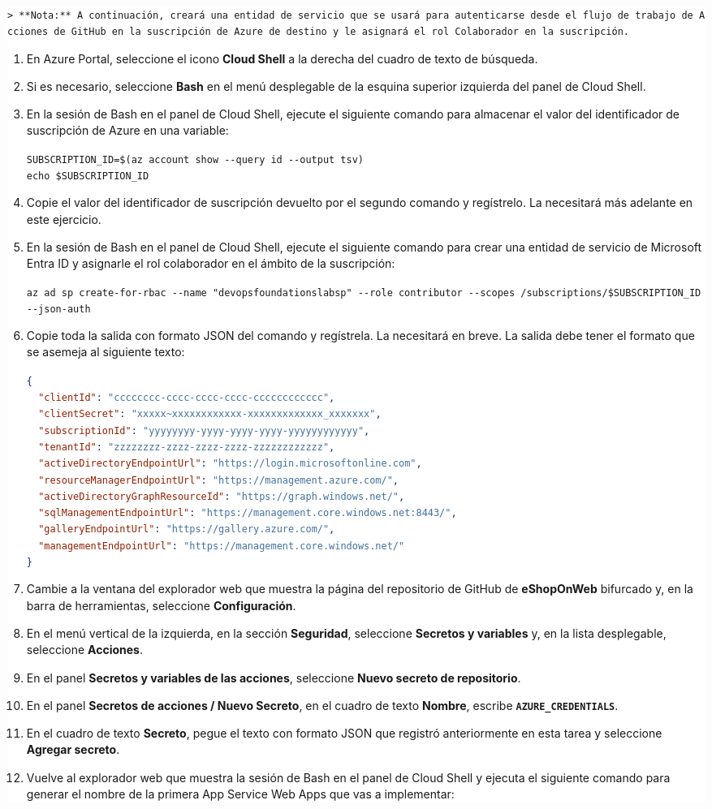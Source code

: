     > **Nota:** A continuación, creará una entidad de servicio que se usará para autenticarse desde el flujo de trabajo de Acciones de GitHub en la suscripción de Azure de destino y le asignará el rol Colaborador en la suscripción.

1. En Azure Portal, seleccione el icono **Cloud Shell** a la derecha del cuadro de texto de búsqueda.
1. Si es necesario, seleccione **Bash** en el menú desplegable de la esquina superior izquierda del panel de Cloud Shell.
1. En la sesión de Bash en el panel de Cloud Shell, ejecute el siguiente comando para almacenar el valor del identificador de suscripción de Azure en una variable:

   ```cli
   SUBSCRIPTION_ID=$(az account show --query id --output tsv) 
   echo $SUBSCRIPTION_ID
   ```

1. Copie el valor del identificador de suscripción devuelto por el segundo comando y regístrelo. La necesitará más adelante en este ejercicio.
1. En la sesión de Bash en el panel de Cloud Shell, ejecute el siguiente comando para crear una entidad de servicio de Microsoft Entra ID y asignarle el rol colaborador en el ámbito de la suscripción:

   ```cli
   az ad sp create-for-rbac --name "devopsfoundationslabsp" --role contributor --scopes /subscriptions/$SUBSCRIPTION_ID --json-auth
   ```

1. Copie toda la salida con formato JSON del comando y regístrela. La necesitará en breve. La salida debe tener el formato que se asemeja al siguiente texto:

   ```json
   {
     "clientId": "cccccccc-cccc-cccc-cccc-cccccccccccc",
     "clientSecret": "xxxxx~xxxxxxxxxxxx-xxxxxxxxxxxxx_xxxxxxx",
     "subscriptionId": "yyyyyyyy-yyyy-yyyy-yyyy-yyyyyyyyyyyy",
     "tenantId": "zzzzzzzz-zzzz-zzzz-zzzz-zzzzzzzzzzzz",
     "activeDirectoryEndpointUrl": "https://login.microsoftonline.com",
     "resourceManagerEndpointUrl": "https://management.azure.com/",
     "activeDirectoryGraphResourceId": "https://graph.windows.net/",
     "sqlManagementEndpointUrl": "https://management.core.windows.net:8443/",
     "galleryEndpointUrl": "https://gallery.azure.com/",
     "managementEndpointUrl": "https://management.core.windows.net/"
   }
   ```

1. Cambie a la ventana del explorador web que muestra la página del repositorio de GitHub de **eShopOnWeb** bifurcado y, en la barra de herramientas, seleccione **Configuración**.
1. En el menú vertical de la izquierda, en la sección **Seguridad**, seleccione **Secretos y variables** y, en la lista desplegable, seleccione **Acciones**.
1. En el panel **Secretos y variables de las acciones**, seleccione **Nuevo secreto de repositorio**.
1. En el panel **Secretos de acciones / Nuevo Secreto**, en el cuadro de texto **Nombre**, escribe **`AZURE_CREDENTIALS`**.
1. En el cuadro de texto **Secreto**, pegue el texto con formato JSON que registró anteriormente en esta tarea y seleccione **Agregar secreto**.
1. Vuelve al explorador web que muestra la sesión de Bash en el panel de Cloud Shell y ejecuta el siguiente comando para generar el nombre de la primera App Service Web Apps que vas a implementar:
